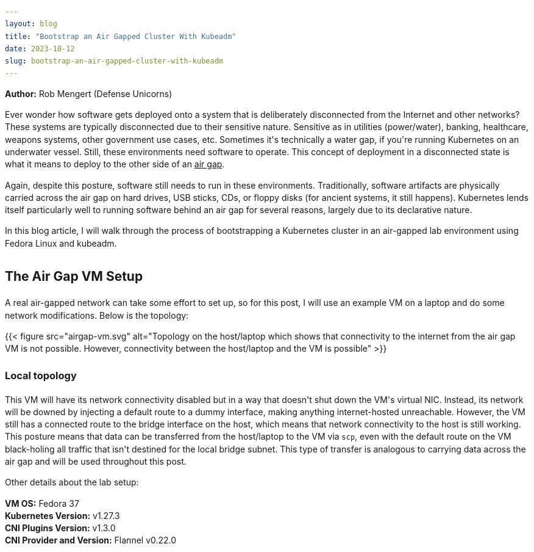 ```yaml
---
layout: blog
title: "Bootstrap an Air Gapped Cluster With Kubeadm"
date: 2023-10-12
slug: bootstrap-an-air-gapped-cluster-with-kubeadm
---
```


**Author:** Rob Mengert (Defense Unicorns)

Ever wonder how software gets deployed onto a system that is deliberately disconnected from the Internet and other networks? These systems are typically disconnected due to their sensitive nature. Sensitive as in utilities (power/water), banking, healthcare, weapons systems, other government use cases, etc. Sometimes it's technically a water gap, if you're running Kubernetes on an underwater vessel. Still, these environments need software to operate. This concept of deployment in a disconnected state is what it means to deploy to the other side of an [air gap](https://en.wikipedia.org/wiki/Air_gap_(networking)).

Again, despite this posture, software still needs to run in these environments. Traditionally, software artifacts are physically carried across the air gap on hard drives, USB sticks, CDs, or floppy disks (for ancient systems, it still happens). Kubernetes lends itself particularly well to running software behind an air gap for several reasons, largely due to its declarative nature.

In this blog article, I will walk through the process of bootstrapping a Kubernetes
cluster in an air-gapped lab environment using Fedora Linux and kubeadm.

## The Air Gap VM Setup

A real air-gapped network can take some effort to set up, so for this post, I will use an example VM on a laptop and do some network modifications. Below is the topology:

{{< figure src="airgap-vm.svg" alt="Topology on the host/laptop which shows that connectivity to the internet from the air gap VM is not possible. However, connectivity between the host/laptop and the VM is possible" >}}

### Local topology

This VM will have its network connectivity disabled but in a way that doesn't shut down the VM's virtual NIC. Instead, its network will be downed by injecting a default route to a dummy interface, making anything internet-hosted unreachable. However, the VM still has a connected route to the bridge interface on the host, which means that network connectivity to the host is still working. This posture means that data can be transferred from the host/laptop to the VM via `scp`, even with the default route on the VM black-holing all traffic that isn't destined for the local bridge subnet. This type of transfer is analogous to carrying data across the air gap and will be used throughout this post.

Other details about the lab setup:

**VM OS:** Fedora 37  
**Kubernetes Version:** v1.27.3  
**CNI Plugins Version:** v1.3.0  
**CNI Provider and Version:** Flannel v0.22.0  
